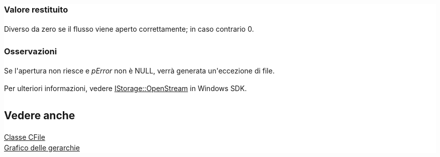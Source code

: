 ### <a name="return-value"></a>Valore restituito

Diverso da zero se il flusso viene aperto correttamente; in caso contrario 0.

### <a name="remarks"></a>Osservazioni

Se l'apertura non riesce e *pError* non è NULL, verrà generata un'eccezione di file.

Per ulteriori informazioni, vedere [IStorage::OpenStream](/windows/win32/api/objidl/nf-objidl-istorage-openstream) in Windows SDK.

## <a name="see-also"></a>Vedere anche

[Classe CFile](../../mfc/reference/cfile-class.md)<br/>
[Grafico delle gerarchie](../../mfc/hierarchy-chart.md)
